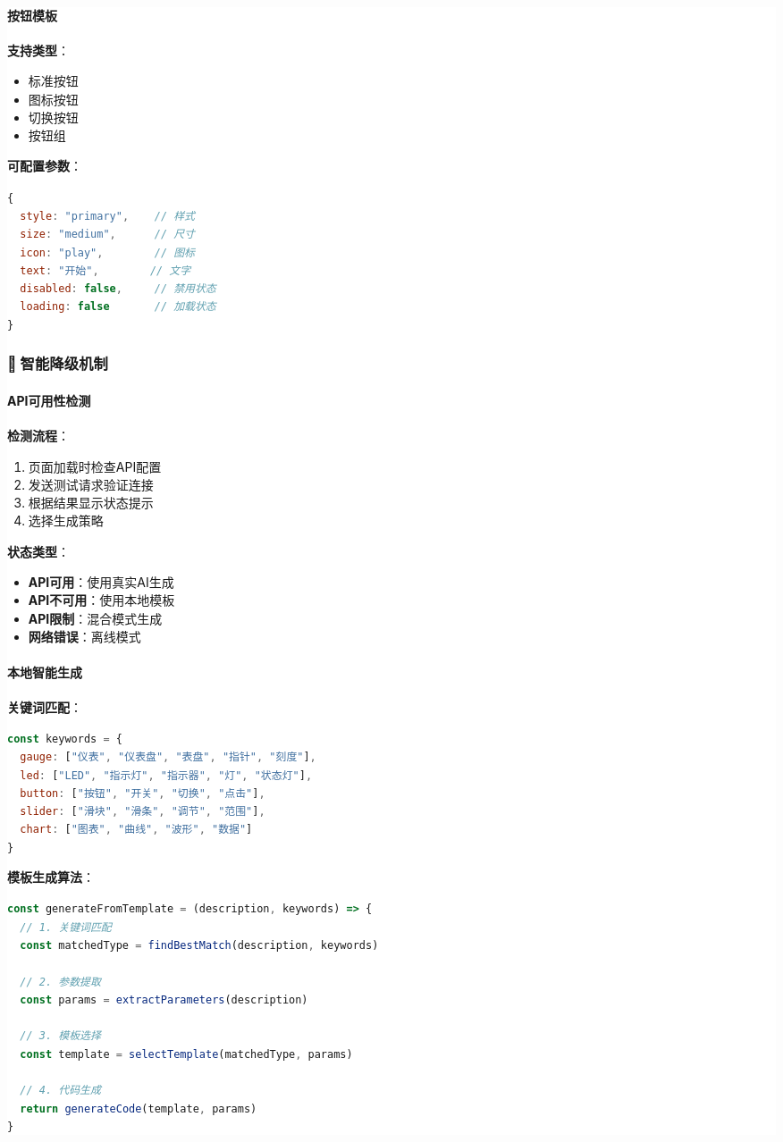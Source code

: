 #### 按钮模板
**支持类型**：
- 标准按钮
- 图标按钮
- 切换按钮
- 按钮组

**可配置参数**：
```javascript
{
  style: "primary",    // 样式
  size: "medium",      // 尺寸
  icon: "play",        // 图标
  text: "开始",        // 文字
  disabled: false,     // 禁用状态
  loading: false       // 加载状态
}
```

### 🔄 智能降级机制

#### API可用性检测
**检测流程**：
1. 页面加载时检查API配置
2. 发送测试请求验证连接
3. 根据结果显示状态提示
4. 选择生成策略

**状态类型**：
- **API可用**：使用真实AI生成
- **API不可用**：使用本地模板
- **API限制**：混合模式生成
- **网络错误**：离线模式

#### 本地智能生成
**关键词匹配**：
```javascript
const keywords = {
  gauge: ["仪表", "仪表盘", "表盘", "指针", "刻度"],
  led: ["LED", "指示灯", "指示器", "灯", "状态灯"],
  button: ["按钮", "开关", "切换", "点击"],
  slider: ["滑块", "滑条", "调节", "范围"],
  chart: ["图表", "曲线", "波形", "数据"]
}
```

**模板生成算法**：
```javascript
const generateFromTemplate = (description, keywords) => {
  // 1. 关键词匹配
  const matchedType = findBestMatch(description, keywords)
  
  // 2. 参数提取
  const params = extractParameters(description)
  
  // 3. 模板选择
  const template = selectTemplate(matchedType, params)
  
  // 4. 代码生成
  return generateCode(template, params)
}
```
